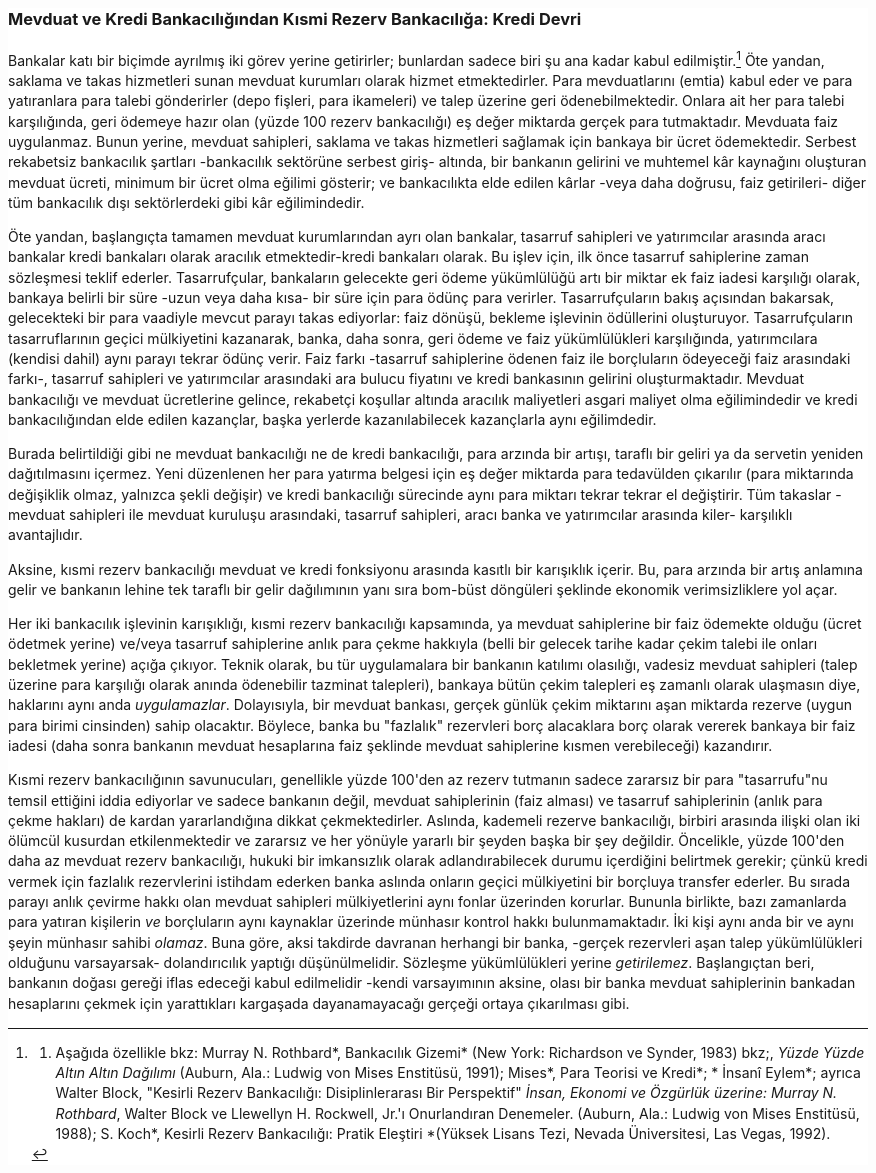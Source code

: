 ### Mevduat ve Kredi Bankacılığından Kısmi Rezerv Bankacılığa: Kredi Devri

Bankalar katı bir biçimde ayrılmış iki görev yerine getirirler; bunlardan sadece biri şu ana kadar kabul edilmiştir.[^20] Öte yandan, saklama ve takas hizmetleri sunan mevduat kurumları olarak hizmet etmektedirler. Para mevduatlarını (emtia) kabul eder ve para yatıranlara para talebi gönderirler (depo fişleri, para ikameleri) ve talep üzerine geri ödenebilmektedir. Onlara ait her para talebi karşılığında, geri ödemeye hazır olan (yüzde 100 rezerv bankacılığı) eş değer miktarda gerçek para tutmaktadır. Mevduata faiz uygulanmaz. Bunun yerine, mevduat sahipleri, saklama ve takas hizmetleri sağlamak için bankaya bir ücret ödemektedir. Serbest rekabetsiz bankacılık şartları -bankacılık sektörüne serbest giriş- altında, bir bankanın gelirini ve muhtemel kâr kaynağını oluşturan mevduat ücreti, minimum bir ücret olma eğilimi gösterir; ve bankacılıkta elde edilen kârlar -veya daha doğrusu, faiz getirileri- diğer tüm bankacılık dışı sektörlerdeki gibi kâr eğilimindedir.

Öte yandan, başlangıçta tamamen mevduat kurumlarından ayrı olan bankalar, tasarruf sahipleri ve yatırımcılar arasında aracı bankalar kredi bankaları olarak aracılık etmektedir-kredi bankaları olarak. Bu işlev için, ilk önce tasarruf sahiplerine zaman sözleşmesi teklif ederler. Tasarrufçular, bankaların gelecekte geri ödeme yükümlülüğü artı bir miktar ek faiz iadesi karşılığı olarak, bankaya belirli bir süre -uzun veya daha kısa- bir süre için para ödünç para verirler. Tasarrufçuların bakış açısından bakarsak, gelecekteki bir para vaadiyle mevcut parayı takas ediyorlar: faiz dönüşü, bekleme işlevinin ödüllerini oluşturuyor. Tasarrufçuların tasarruflarının geçici mülkiyetini kazanarak, banka, daha sonra, geri ödeme ve faiz yükümlülükleri karşılığında, yatırımcılara (kendisi dahil) aynı parayı tekrar ödünç verir. Faiz farkı -tasarruf sahiplerine ödenen faiz ile borçluların ödeyeceği faiz arasındaki farkı-, tasarruf sahipleri ve yatırımcılar arasındaki ara bulucu fiyatını ve kredi bankasının gelirini oluşturmaktadır. Mevduat bankacılığı ve mevduat ücretlerine gelince, rekabetçi koşullar altında aracılık maliyetleri asgari maliyet olma eğilimindedir ve kredi bankacılığından elde edilen kazançlar, başka yerlerde kazanılabilecek kazançlarla aynı eğilimdedir.

Burada belirtildiği gibi ne mevduat bankacılığı ne de kredi bankacılığı, para arzında bir artışı, taraflı bir geliri ya da servetin yeniden dağıtılmasını içermez. Yeni düzenlenen her para yatırma belgesi için eş değer miktarda para tedavülden çıkarılır (para miktarında değişiklik olmaz, yalnızca şekli değişir) ve kredi bankacılığı sürecinde aynı para miktarı tekrar tekrar el değiştirir. Tüm takaslar -mevduat sahipleri ile mevduat kuruluşu arasındaki, tasarruf sahipleri, aracı banka ve yatırımcılar arasında kiler- karşılıklı avantajlıdır.

Aksine, kısmi rezerv bankacılığı mevduat ve kredi fonksiyonu arasında kasıtlı bir karışıklık içerir. Bu, para arzında bir artış anlamına gelir ve bankanın lehine tek taraflı bir gelir dağılımının yanı sıra bom-büst döngüleri şeklinde ekonomik verimsizliklere yol açar.

Her iki bankacılık işlevinin karışıklığı, kısmi rezerv bankacılığı kapsamında, ya mevduat sahiplerine bir faiz ödemekte olduğu (ücret ödetmek yerine) ve/veya tasarruf sahiplerine anlık para çekme hakkıyla (belli bir gelecek tarihe kadar çekim talebi ile onları bekletmek yerine) açığa çıkıyor. Teknik olarak, bu tür uygulamalara bir bankanın katılımı olasılığı, vadesiz mevduat sahipleri (talep üzerine para karşılığı olarak anında ödenebilir tazminat talepleri), bankaya bütün çekim talepleri eş zamanlı olarak ulaşmasın diye, haklarını aynı anda *uygulamazlar*. Dolayısıyla, bir mevduat bankası, gerçek günlük çekim miktarını aşan miktarda rezerve (uygun para birimi cinsinden) sahip olacaktır. Böylece, banka bu "fazlalık" rezervleri borç alacaklara borç olarak vererek bankaya bir faiz iadesi (daha sonra bankanın mevduat hesaplarına faiz şeklinde mevduat sahiplerine kısmen verebileceği) kazandırır.

Kısmi rezerv bankacılığının savunucuları, genellikle yüzde 100'den az rezerv tutmanın sadece zararsız bir para "tasarrufu"nu temsil ettiğini iddia ediyorlar ve sadece bankanın değil, mevduat sahiplerinin (faiz alması) ve tasarruf sahiplerinin (anlık para çekme hakları) de kardan yararlandığına dikkat çekmektedirler. Aslında, kademeli rezerve bankacılığı, birbiri arasında ilişki olan iki ölümcül kusurdan etkilenmektedir ve zararsız ve her yönüyle yararlı bir şeyden başka bir şey değildir. Öncelikle, yüzde 100'den daha az mevduat rezerv bankacılığı, hukuki bir imkansızlık olarak adlandırabilecek durumu içerdiğini belirtmek gerekir; çünkü kredi vermek için fazlalık rezervlerini istihdam ederken banka aslında onların geçici mülkiyetini bir borçluya transfer ederler. Bu sırada parayı anlık çevirme hakkı olan mevduat sahipleri mülkiyetlerini aynı fonlar üzerinden korurlar. Bununla birlikte, bazı zamanlarda para yatıran kişilerin *ve* borçluların aynı kaynaklar üzerinde münhasır kontrol hakkı bulunmamaktadır. İki kişi aynı anda bir ve aynı şeyin münhasır sahibi *olamaz*. Buna göre, aksi takdirde davranan herhangi bir banka, -gerçek rezervleri aşan talep yükümlülükleri olduğunu varsayarsak- dolandırıcılık yaptığı düşünülmelidir. Sözleşme yükümlülükleri yerine *getirilemez*. Başlangıçtan beri, bankanın doğası gereği iflas edeceği kabul edilmelidir -kendi varsayımının aksine, olası bir banka mevduat sahiplerinin bankadan hesaplarını çekmek için yarattıkları kargaşada dayanamayacağı gerçeği ortaya çıkarılması gibi.

[^20]: 1. Aşağıda özellikle bkz: Murray N. Rothbard*, Bankacılık Gizemi* (New York: Richardson ve Synder, 1983) bkz;, *Yüzde Yüzde Altın Altın Dağılımı* (Auburn, Ala.: Ludwig von Mises Enstitüsü, 1991); Mises*, Para Teorisi ve Kredi*; * İnsanî Eylem*; ayrıca Walter Block, "Kesirli Rezerv Bankacılığı: Disiplinlerarası Bir Perspektif" *İnsan, Ekonomi ve Özgürlük üzerine: Murray N. Rothbard*, Walter Block ve Llewellyn H. Rockwell, Jr.'ı Onurlandıran Denemeler. (Auburn, Ala.: Ludwig von Mises Enstitüsü, 1988); S. Koch*, Kesirli Rezerv Bankacılığı: Pratik Eleştiri *(Yüksek Lisans Tezi, Nevada Üniversitesi, Las Vegas, 1992).
[^21]: 3. İş döngüsü teorisine özellikle bakınız, Ludwig von Mises, *Geldwertstabilisierung und Konjunkturpolitik* (Jena: Gustav Fischer, 1928); Bölüm:* İnsan Eylemi*. 20; F.A. Hayek*, Fiyatlar ve Üretim* (Londra: Routledge ve Kegan Paul, 1931); Murray N. Rothbard*, Amerika'nın Büyük Bunalımı* (Kansas City: Sheed ve Ward, 1975).
[^22]: Emtia kredisi ve dolaşım kredisi arasındaki temel ayrım hakkında, Mises, *Para ve Kredi Teorisi*, s. 263ff.
[^23]: Bknz: Lawrence White, *Rekabet ve Para Birimi *(New York: New York Üniversitesi basımı, 1989); George Selgin*, Serbest Bankacılık Teorisi *(Totowa, Nj: Rowman ve Littlefield, 1988).
[^24]: Mises'in para ve bankacılık teorisinin temel itirazını yanlış yorumlayan White ve Selgin'in eleştirisi için bkz. Joseph Salerno, "Avusturyalı Makroekonomide Koordinasyon Kavramı"*, Avusturyalı Ekonomi: Geçmişe Yönelik Perspektifler ve Geleceğe Yönelik Beklentiler*, Richard Ebeling,. (Hillsdale, Mich.: Hillsdale Kolejı Basımı, 1991); "Mises ve Hayek Dehomojenleşti,"* Avusturya Ekonomisinin Gözden Geçirilmesi* 6, no. 2 (1993): 113-46.
[^25]: White*, Rekabet ve Para Birimi*, s. 156, ayrıca s. 55-56; George Selgin, "Şili'de Kısa Süreli Değişim: Serbest Bankacılık Haberciliği Hakkındaki Gerçek"*, Avusturya Ekonomi Bülteni*(Winter / Spring, 1990): 5.
[^26]: White, *Para Birimi ve Rekabet*, s. 157; Selgin, *Serbest Bankacılık Teorisi*, s. 137.
[^27]: Bkz: Blok, "Kesirli Rezerv Bankacılığı: Disiplinlerarası Bir Perspektif", s. 30.
[^28]: 10. Bu hatanın eleştirilmesi için bkz: Rothbard, *America's Great Depression*, s. 39-43; Hans-Hermann Hoppe, "İstihdam Teorisi, Para Faizi ve Kapitalist Süreç: Keynes'e Karşı Misezya Dava"*, Özel Mülkiyet Ekonomisi ve Ahlakı*, Hoppe. Boston: Kluwer, 1993) ss.119-20, 137-38
[^29]: Selgin, *Özgür Bankacılık Teorisi*, s. 55.
[^30]: Ibid., pp. 61–62.
[^31]: Friedman and Schwartz' a bakaılm, "Hükümetin Para Üzerindeki Rolü?”
